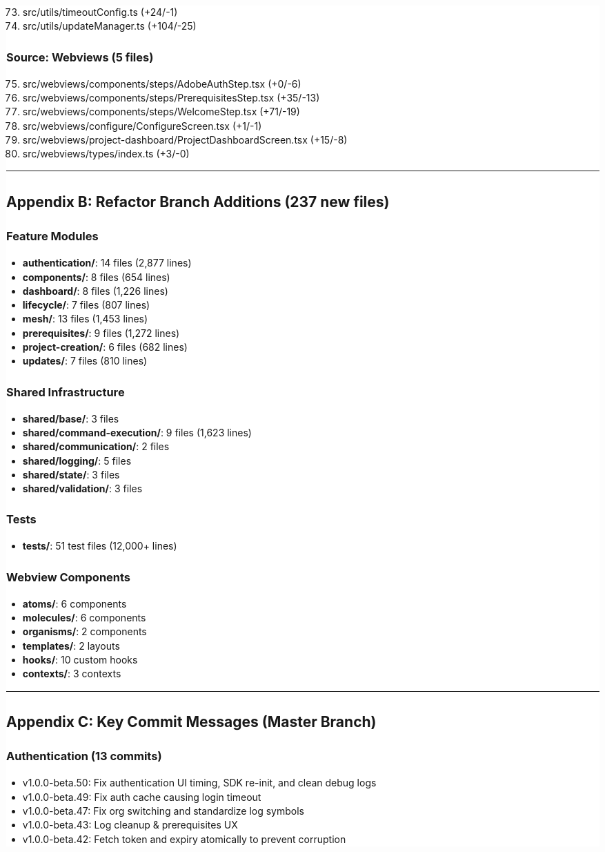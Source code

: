 73. src/utils/timeoutConfig.ts (+24/-1)
74. src/utils/updateManager.ts (+104/-25)

### Source: Webviews (5 files)
75. src/webviews/components/steps/AdobeAuthStep.tsx (+0/-6)
76. src/webviews/components/steps/PrerequisitesStep.tsx (+35/-13)
77. src/webviews/components/steps/WelcomeStep.tsx (+71/-19)
78. src/webviews/configure/ConfigureScreen.tsx (+1/-1)
79. src/webviews/project-dashboard/ProjectDashboardScreen.tsx (+15/-8)
80. src/webviews/types/index.ts (+3/-0)

---

## Appendix B: Refactor Branch Additions (237 new files)

### Feature Modules
- **authentication/**: 14 files (2,877 lines)
- **components/**: 8 files (654 lines)
- **dashboard/**: 8 files (1,226 lines)
- **lifecycle/**: 7 files (807 lines)
- **mesh/**: 13 files (1,453 lines)
- **prerequisites/**: 9 files (1,272 lines)
- **project-creation/**: 6 files (682 lines)
- **updates/**: 7 files (810 lines)

### Shared Infrastructure
- **shared/base/**: 3 files
- **shared/command-execution/**: 9 files (1,623 lines)
- **shared/communication/**: 2 files
- **shared/logging/**: 5 files
- **shared/state/**: 3 files
- **shared/validation/**: 3 files

### Tests
- **tests/**: 51 test files (12,000+ lines)

### Webview Components
- **atoms/**: 6 components
- **molecules/**: 6 components
- **organisms/**: 2 components
- **templates/**: 2 layouts
- **hooks/**: 10 custom hooks
- **contexts/**: 3 contexts

---

## Appendix C: Key Commit Messages (Master Branch)

### Authentication (13 commits)
- v1.0.0-beta.50: Fix authentication UI timing, SDK re-init, and clean debug logs
- v1.0.0-beta.49: Fix auth cache causing login timeout
- v1.0.0-beta.47: Fix org switching and standardize log symbols
- v1.0.0-beta.43: Log cleanup & prerequisites UX
- v1.0.0-beta.42: Fetch token and expiry atomically to prevent corruption

